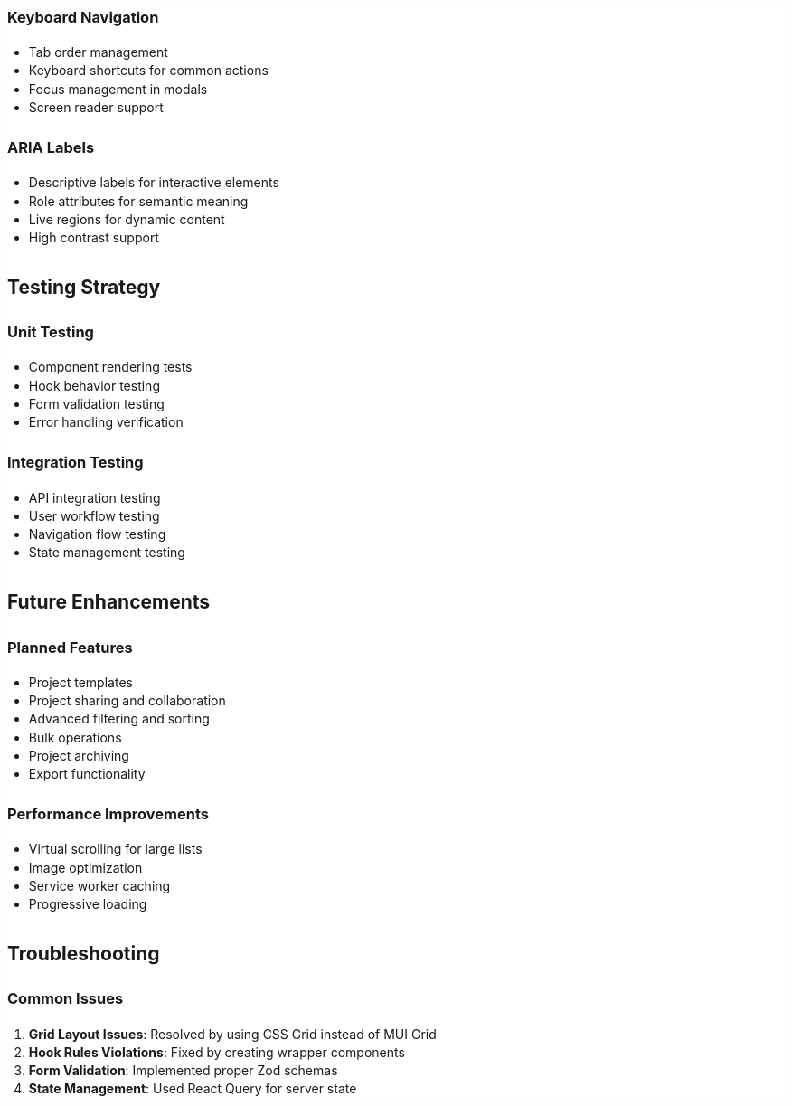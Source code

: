 ### Keyboard Navigation
- Tab order management
- Keyboard shortcuts for common actions
- Focus management in modals
- Screen reader support

### ARIA Labels
- Descriptive labels for interactive elements
- Role attributes for semantic meaning
- Live regions for dynamic content
- High contrast support

## Testing Strategy

### Unit Testing
- Component rendering tests
- Hook behavior testing
- Form validation testing
- Error handling verification

### Integration Testing
- API integration testing
- User workflow testing
- Navigation flow testing
- State management testing

## Future Enhancements

### Planned Features
- Project templates
- Project sharing and collaboration
- Advanced filtering and sorting
- Bulk operations
- Project archiving
- Export functionality

### Performance Improvements
- Virtual scrolling for large lists
- Image optimization
- Service worker caching
- Progressive loading

## Troubleshooting

### Common Issues
1. **Grid Layout Issues**: Resolved by using CSS Grid instead of MUI Grid
2. **Hook Rules Violations**: Fixed by creating wrapper components
3. **Form Validation**: Implemented proper Zod schemas
4. **State Management**: Used React Query for server state
